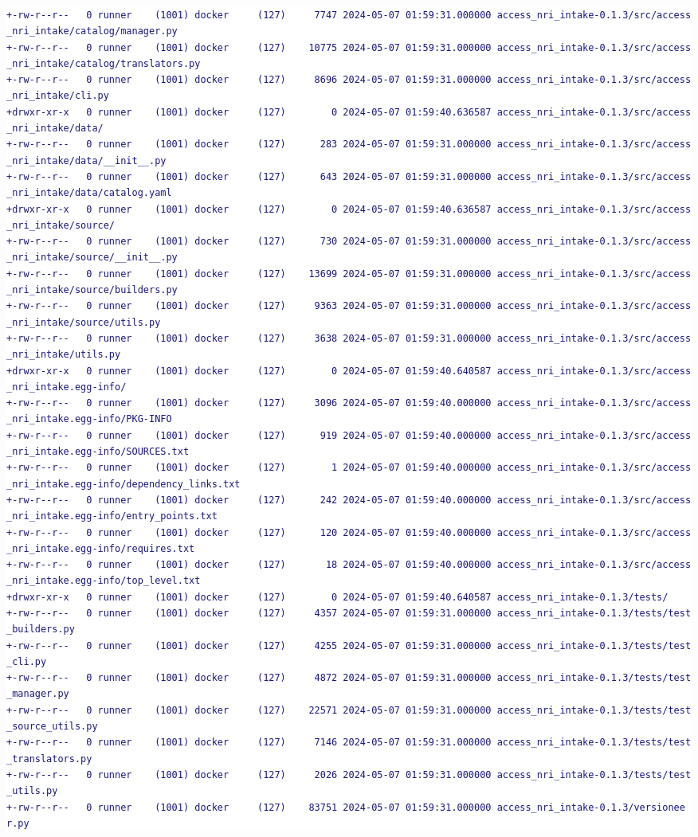 ```diff
+-rw-r--r--   0 runner    (1001) docker     (127)     7747 2024-05-07 01:59:31.000000 access_nri_intake-0.1.3/src/access_nri_intake/catalog/manager.py
+-rw-r--r--   0 runner    (1001) docker     (127)    10775 2024-05-07 01:59:31.000000 access_nri_intake-0.1.3/src/access_nri_intake/catalog/translators.py
+-rw-r--r--   0 runner    (1001) docker     (127)     8696 2024-05-07 01:59:31.000000 access_nri_intake-0.1.3/src/access_nri_intake/cli.py
+drwxr-xr-x   0 runner    (1001) docker     (127)        0 2024-05-07 01:59:40.636587 access_nri_intake-0.1.3/src/access_nri_intake/data/
+-rw-r--r--   0 runner    (1001) docker     (127)      283 2024-05-07 01:59:31.000000 access_nri_intake-0.1.3/src/access_nri_intake/data/__init__.py
+-rw-r--r--   0 runner    (1001) docker     (127)      643 2024-05-07 01:59:31.000000 access_nri_intake-0.1.3/src/access_nri_intake/data/catalog.yaml
+drwxr-xr-x   0 runner    (1001) docker     (127)        0 2024-05-07 01:59:40.636587 access_nri_intake-0.1.3/src/access_nri_intake/source/
+-rw-r--r--   0 runner    (1001) docker     (127)      730 2024-05-07 01:59:31.000000 access_nri_intake-0.1.3/src/access_nri_intake/source/__init__.py
+-rw-r--r--   0 runner    (1001) docker     (127)    13699 2024-05-07 01:59:31.000000 access_nri_intake-0.1.3/src/access_nri_intake/source/builders.py
+-rw-r--r--   0 runner    (1001) docker     (127)     9363 2024-05-07 01:59:31.000000 access_nri_intake-0.1.3/src/access_nri_intake/source/utils.py
+-rw-r--r--   0 runner    (1001) docker     (127)     3638 2024-05-07 01:59:31.000000 access_nri_intake-0.1.3/src/access_nri_intake/utils.py
+drwxr-xr-x   0 runner    (1001) docker     (127)        0 2024-05-07 01:59:40.640587 access_nri_intake-0.1.3/src/access_nri_intake.egg-info/
+-rw-r--r--   0 runner    (1001) docker     (127)     3096 2024-05-07 01:59:40.000000 access_nri_intake-0.1.3/src/access_nri_intake.egg-info/PKG-INFO
+-rw-r--r--   0 runner    (1001) docker     (127)      919 2024-05-07 01:59:40.000000 access_nri_intake-0.1.3/src/access_nri_intake.egg-info/SOURCES.txt
+-rw-r--r--   0 runner    (1001) docker     (127)        1 2024-05-07 01:59:40.000000 access_nri_intake-0.1.3/src/access_nri_intake.egg-info/dependency_links.txt
+-rw-r--r--   0 runner    (1001) docker     (127)      242 2024-05-07 01:59:40.000000 access_nri_intake-0.1.3/src/access_nri_intake.egg-info/entry_points.txt
+-rw-r--r--   0 runner    (1001) docker     (127)      120 2024-05-07 01:59:40.000000 access_nri_intake-0.1.3/src/access_nri_intake.egg-info/requires.txt
+-rw-r--r--   0 runner    (1001) docker     (127)       18 2024-05-07 01:59:40.000000 access_nri_intake-0.1.3/src/access_nri_intake.egg-info/top_level.txt
+drwxr-xr-x   0 runner    (1001) docker     (127)        0 2024-05-07 01:59:40.640587 access_nri_intake-0.1.3/tests/
+-rw-r--r--   0 runner    (1001) docker     (127)     4357 2024-05-07 01:59:31.000000 access_nri_intake-0.1.3/tests/test_builders.py
+-rw-r--r--   0 runner    (1001) docker     (127)     4255 2024-05-07 01:59:31.000000 access_nri_intake-0.1.3/tests/test_cli.py
+-rw-r--r--   0 runner    (1001) docker     (127)     4872 2024-05-07 01:59:31.000000 access_nri_intake-0.1.3/tests/test_manager.py
+-rw-r--r--   0 runner    (1001) docker     (127)    22571 2024-05-07 01:59:31.000000 access_nri_intake-0.1.3/tests/test_source_utils.py
+-rw-r--r--   0 runner    (1001) docker     (127)     7146 2024-05-07 01:59:31.000000 access_nri_intake-0.1.3/tests/test_translators.py
+-rw-r--r--   0 runner    (1001) docker     (127)     2026 2024-05-07 01:59:31.000000 access_nri_intake-0.1.3/tests/test_utils.py
+-rw-r--r--   0 runner    (1001) docker     (127)    83751 2024-05-07 01:59:31.000000 access_nri_intake-0.1.3/versioneer.py
```
